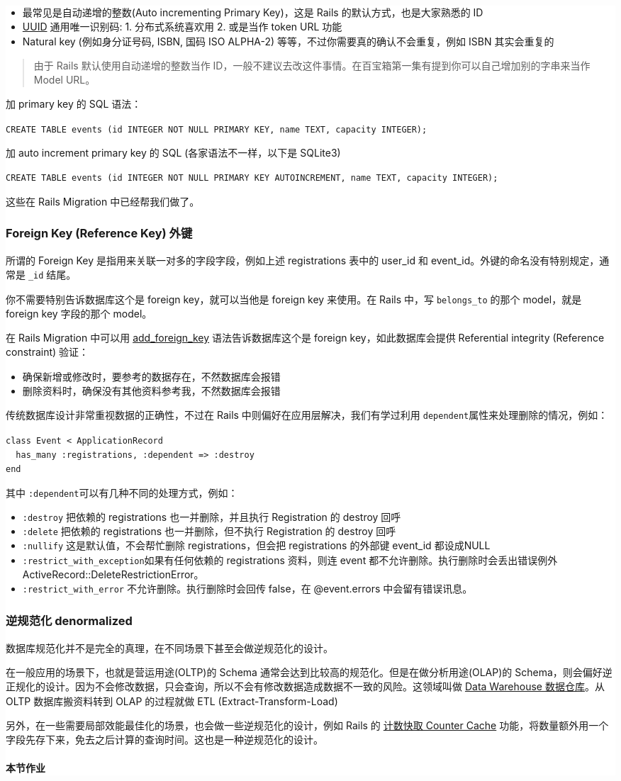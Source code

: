 - 最常见是自动递增的整数(Auto incrementing Primary Key)，这是 Rails 的默认方式，也是大家熟悉的 ID
- [UUID](https://zh.wikipedia.org/wiki/%E9%80%9A%E7%94%A8%E5%94%AF%E4%B8%80%E8%AF%86%E5%88%AB%E7%A0%81) 通用唯一识别码: 1. 分布式系统喜欢用 2. 或是当作 token URL 功能
- Natural key (例如身分证号码, ISBN, 国码 ISO ALPHA-2) 等等，不过你需要真的确认不会重复，例如 ISBN 其实会重复的

> 由于 Rails 默认使用自动递增的整数当作 ID，一般不建议去改这件事情。在百宝箱第一集有提到你可以自己增加别的字串来当作 Model URL。

加 primary key 的 SQL 语法：

`CREATE TABLE events (id INTEGER NOT NULL PRIMARY KEY, name TEXT, capacity INTEGER);`

加 auto increment primary key 的 SQL (各家语法不一样，以下是 SQLite3)

`CREATE TABLE events (id INTEGER NOT NULL PRIMARY KEY AUTOINCREMENT, name TEXT, capacity INTEGER);`

这些在 Rails Migration 中已经帮我们做了。

### Foreign Key (Reference Key) 外键

所谓的 Foreign Key 是指用来关联一对多的字段字段，例如上述 registrations 表中的 user_id 和 event_id。外键的命名没有特别规定，通常是 `_id` 结尾。

你不需要特别告诉数据库这个是 foreign key，就可以当他是 foreign key 来使用。在 Rails 中，写 `belongs_to` 的那个 model，就是 foreign key 字段的那个 model。

在 Rails Migration 中可以用 [add_foreign_key](http://guides.rubyonrails.org/active_record_migrations.html#foreign-keys) 语法告诉数据库这个是 foreign key，如此数据库会提供 Referential integrity (Reference constraint) 验证：

- 确保新增或修改时，要参考的数据存在，不然数据库会报错
- 删除资料时，确保没有其他资料参考我，不然数据库会报错

传统数据库设计非常重视数据的正确性，不过在 Rails 中则偏好在应用层解决，我们有学过利用 `dependent`属性来处理删除的情况，例如：

```
class Event < ApplicationRecord
  has_many :registrations, :dependent => :destroy
end
```

其中 `:dependent`可以有几种不同的处理方式，例如：

- `:destroy` 把依赖的 registrations 也一并删除，并且执行 Registration 的 destroy 回呼
- `:delete` 把依赖的 registrations 也一并删除，但不执行 Registration 的 destroy 回呼
- `:nullify` 这是默认值，不会帮忙删除 registrations，但会把 registrations 的外部键 event_id 都设成NULL
- `:restrict_with_exception`如果有任何依赖的 registrations 资料，则连 event 都不允许删除。执行删除时会丢出错误例外 ActiveRecord::DeleteRestrictionError。
- `:restrict_with_error` 不允许删除。执行删除时会回传 false，在 @event.errors 中会留有错误讯息。

### 逆规范化 denormalized

数据库规范化并不是完全的真理，在不同场景下甚至会做逆规范化的设计。

在一般应用的场景下，也就是营运用途(OLTP)的 Schema 通常会达到比较高的规范化。但是在做分析用途(OLAP)的 Schema，则会偏好逆正规化的设计。因为不会修改数据，只会查询，所以不会有修改数据造成数据不一致的风险。这领域叫做 [Data Warehouse 数据仓库](https://zh.wikipedia.org/zh-cn/%E8%B5%84%E6%96%99%E4%BB%93%E5%82%A8)。从 OLTP 数据库搬资料转到 OLAP 的过程就做 ETL (Extract-Transform-Load)

另外，在一些需要局部效能最佳化的场景，也会做一些逆规范化的设计，例如 Rails 的 [计数快取 Counter Cache](https://ihower.tw/rails/performance-cn.html#sec0) 功能，将数量额外用一个字段先存下来，免去之后计算的查询时间。这也是一种逆规范化的设计。

#### 本节作业
